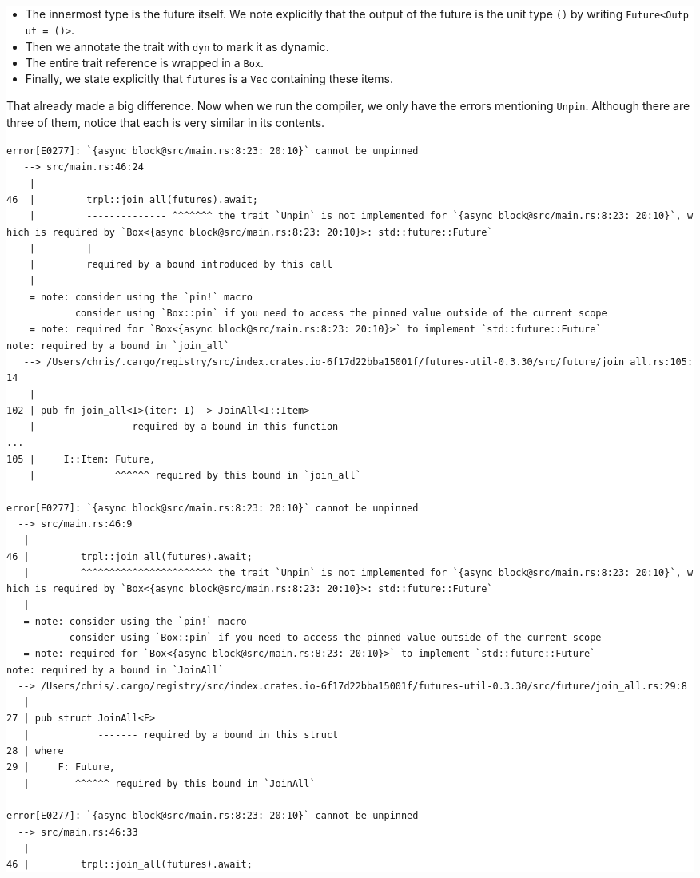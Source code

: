 * The innermost type is the future itself. We note explicitly that the output of
  the future is the unit type `()` by writing `Future<Output = ()>`.
* Then we annotate the trait with `dyn` to mark it as dynamic.
* The entire trait reference is wrapped in a `Box`.
* Finally, we state explicitly that `futures` is a `Vec` containing these items.

That already made a big difference. Now when we run the compiler, we only have
the errors mentioning `Unpin`. Although there are three of them, notice that
each is very similar in its contents.



```text
error[E0277]: `{async block@src/main.rs:8:23: 20:10}` cannot be unpinned
   --> src/main.rs:46:24
    |
46  |         trpl::join_all(futures).await;
    |         -------------- ^^^^^^^ the trait `Unpin` is not implemented for `{async block@src/main.rs:8:23: 20:10}`, which is required by `Box<{async block@src/main.rs:8:23: 20:10}>: std::future::Future`
    |         |
    |         required by a bound introduced by this call
    |
    = note: consider using the `pin!` macro
            consider using `Box::pin` if you need to access the pinned value outside of the current scope
    = note: required for `Box<{async block@src/main.rs:8:23: 20:10}>` to implement `std::future::Future`
note: required by a bound in `join_all`
   --> /Users/chris/.cargo/registry/src/index.crates.io-6f17d22bba15001f/futures-util-0.3.30/src/future/join_all.rs:105:14
    |
102 | pub fn join_all<I>(iter: I) -> JoinAll<I::Item>
    |        -------- required by a bound in this function
...
105 |     I::Item: Future,
    |              ^^^^^^ required by this bound in `join_all`

error[E0277]: `{async block@src/main.rs:8:23: 20:10}` cannot be unpinned
  --> src/main.rs:46:9
   |
46 |         trpl::join_all(futures).await;
   |         ^^^^^^^^^^^^^^^^^^^^^^^ the trait `Unpin` is not implemented for `{async block@src/main.rs:8:23: 20:10}`, which is required by `Box<{async block@src/main.rs:8:23: 20:10}>: std::future::Future`
   |
   = note: consider using the `pin!` macro
           consider using `Box::pin` if you need to access the pinned value outside of the current scope
   = note: required for `Box<{async block@src/main.rs:8:23: 20:10}>` to implement `std::future::Future`
note: required by a bound in `JoinAll`
  --> /Users/chris/.cargo/registry/src/index.crates.io-6f17d22bba15001f/futures-util-0.3.30/src/future/join_all.rs:29:8
   |
27 | pub struct JoinAll<F>
   |            ------- required by a bound in this struct
28 | where
29 |     F: Future,
   |        ^^^^^^ required by this bound in `JoinAll`

error[E0277]: `{async block@src/main.rs:8:23: 20:10}` cannot be unpinned
  --> src/main.rs:46:33
   |
46 |         trpl::join_all(futures).await;
```

[collections]: ch08-01-vectors.html#using-an-enum-to-store-multiple-types
[dyn]: ch12-03-improving-error-handling-and-modularity.html
[futures]: ch17-01-futures-and-syntax.html#what-are-futures